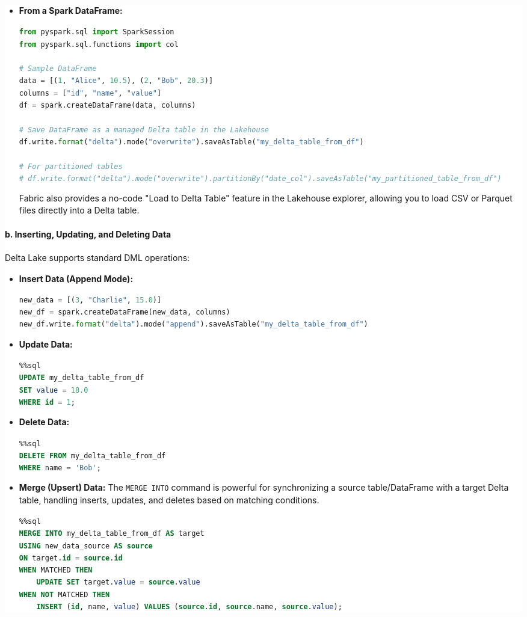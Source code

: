   * **From a Spark DataFrame:**
    ```python
    from pyspark.sql import SparkSession
    from pyspark.sql.functions import col

    # Sample DataFrame
    data = [(1, "Alice", 10.5), (2, "Bob", 20.3)]
    columns = ["id", "name", "value"]
    df = spark.createDataFrame(data, columns)

    # Save DataFrame as a managed Delta table in the Lakehouse
    df.write.format("delta").mode("overwrite").saveAsTable("my_delta_table_from_df")

    # For partitioned tables
    # df.write.format("delta").mode("overwrite").partitionBy("date_col").saveAsTable("my_partitioned_table_from_df")
    ```
    Fabric also provides a no-code "Load to Delta Table" feature in the Lakehouse explorer, allowing you to load CSV or Parquet files directly into a Delta table.

#### **b. Inserting, Updating, and Deleting Data**

Delta Lake supports standard DML operations:

  * **Insert Data (Append Mode):**
    ```python
    new_data = [(3, "Charlie", 15.0)]
    new_df = spark.createDataFrame(new_data, columns)
    new_df.write.format("delta").mode("append").saveAsTable("my_delta_table_from_df")
    ```
	
  * **Update Data:**
    ```sql
    %%sql
    UPDATE my_delta_table_from_df
    SET value = 18.0
    WHERE id = 1;
    ```
	
  * **Delete Data:**
    ```sql
    %%sql
    DELETE FROM my_delta_table_from_df
    WHERE name = 'Bob';
    ```
	
  * **Merge (Upsert) Data:**
    The `MERGE INTO` command is powerful for synchronizing a source table/DataFrame with a target Delta table, handling inserts, updates, and deletes based on matching conditions.
    ```sql
    %%sql
    MERGE INTO my_delta_table_from_df AS target
    USING new_data_source AS source
    ON target.id = source.id
    WHEN MATCHED THEN
        UPDATE SET target.value = source.value
    WHEN NOT MATCHED THEN
        INSERT (id, name, value) VALUES (source.id, source.name, source.value);
    ```
